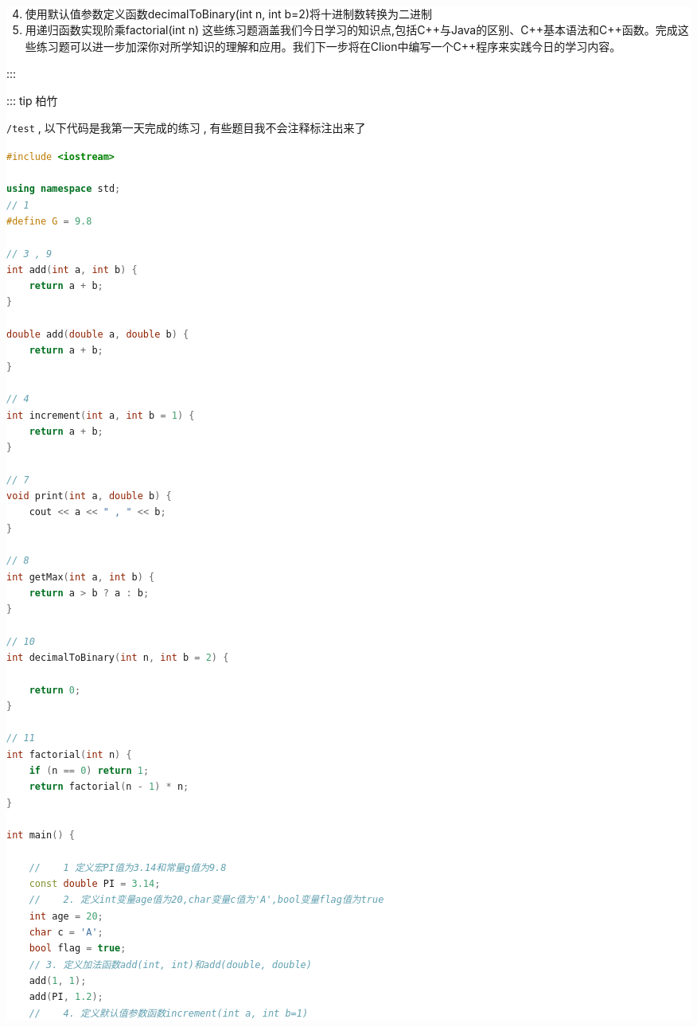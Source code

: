 4. 使用默认值参数定义函数decimalToBinary(int n, int b=2)将十进制数转换为二进制
5. 用递归函数实现阶乘factorial(int n)
这些练习题涵盖我们今日学习的知识点,包括C++与Java的区别、C++基本语法和C++函数。完成这些练习题可以进一步加深你对所学知识的理解和应用。我们下一步将在Clion中编写一个C++程序来实践今日的学习内容。

:::

::: tip 柏竹

`/test` , 以下代码是我第一天完成的练习 , 有些题目我不会注释标注出来了

```cpp
#include <iostream>

using namespace std;
// 1
#define G = 9.8

// 3 , 9
int add(int a, int b) {
    return a + b;
}

double add(double a, double b) {
    return a + b;
}

// 4
int increment(int a, int b = 1) {
    return a + b;
}

// 7
void print(int a, double b) {
    cout << a << " , " << b;
}

// 8
int getMax(int a, int b) {
    return a > b ? a : b;
}

// 10
int decimalToBinary(int n, int b = 2) {

    return 0;
}

// 11
int factorial(int n) {
    if (n == 0) return 1;
    return factorial(n - 1) * n;
}

int main() {

    //    1 定义宏PI值为3.14和常量g值为9.8
    const double PI = 3.14;
    //    2. 定义int变量age值为20,char变量c值为'A',bool变量flag值为true
    int age = 20;
    char c = 'A';
    bool flag = true;
    // 3. 定义加法函数add(int, int)和add(double, double)
    add(1, 1);
    add(PI, 1.2);
    //    4. 定义默认值参数函数increment(int a, int b=1)
```